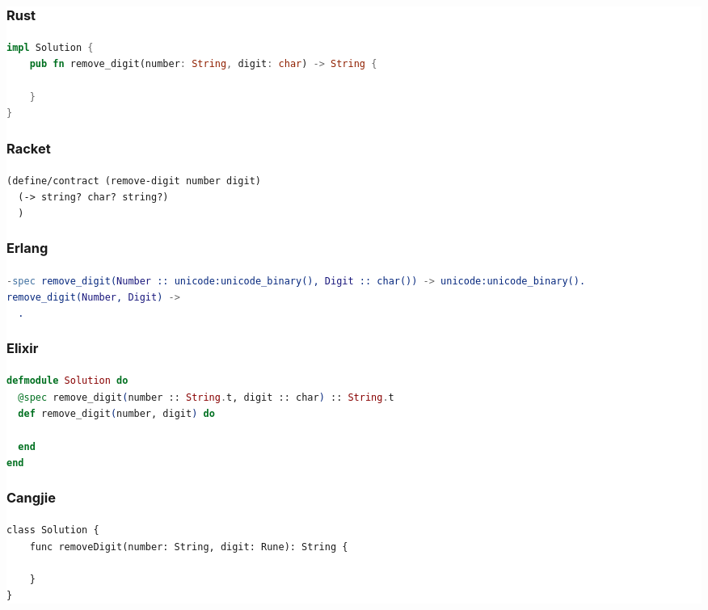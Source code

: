 ### Rust

```rust
impl Solution {
    pub fn remove_digit(number: String, digit: char) -> String {
        
    }
}
```

### Racket

```racket
(define/contract (remove-digit number digit)
  (-> string? char? string?)
  )
```

### Erlang

```erlang
-spec remove_digit(Number :: unicode:unicode_binary(), Digit :: char()) -> unicode:unicode_binary().
remove_digit(Number, Digit) ->
  .
```

### Elixir

```elixir
defmodule Solution do
  @spec remove_digit(number :: String.t, digit :: char) :: String.t
  def remove_digit(number, digit) do
    
  end
end
```

### Cangjie

```cangjie
class Solution {
    func removeDigit(number: String, digit: Rune): String {

    }
}
```

